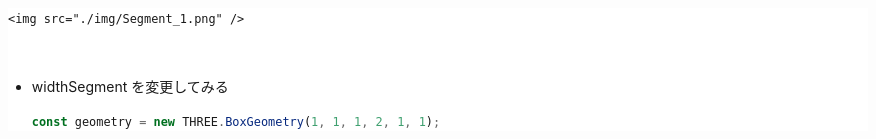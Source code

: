     <img src="./img/Segment_1.png" />

<br>

- widthSegment を変更してみる

    ```js
    const geometry = new THREE.BoxGeometry(1, 1, 1, 2, 1, 1);
    ```

